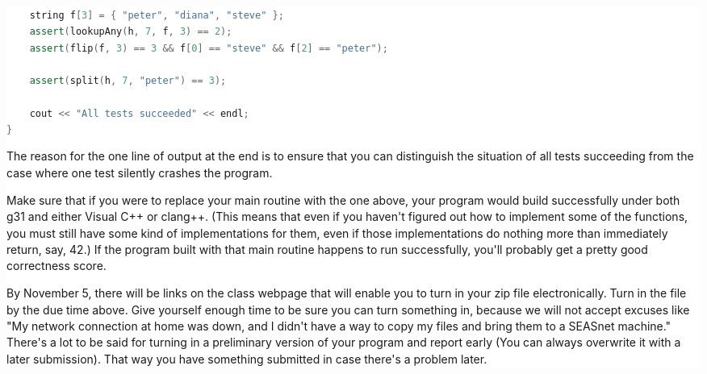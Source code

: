 ```C++
    string f[3] = { "peter", "diana", "steve" };
    assert(lookupAny(h, 7, f, 3) == 2);
    assert(flip(f, 3) == 3 && f[0] == "steve" && f[2] == "peter");

    assert(split(h, 7, "peter") == 3);

    cout << "All tests succeeded" << endl;
}
```

The reason for the one line of output at the end is to ensure that you can distinguish the situation of all tests succeeding from the case where one test silently crashes the program.

Make sure that if you were to replace your main routine with the one above, your program would build successfully under both g31 and either Visual C++ or clang++. (This means that even if you haven't figured out how to implement some of the functions, you must still have some kind of implementations for them, even if those implementations do nothing more than immediately return, say, 42.) If the program built with that main routine happens to run successfully, you'll probably get a pretty good correctness score.

By November 5, there will be links on the class webpage that will enable you to turn in your zip file electronically. Turn in the file by the due time above. Give yourself enough time to be sure you can turn something in, because we will not accept excuses like "My network connection at home was down, and I didn't have a way to copy my files and bring them to a SEASnet machine." There's a lot to be said for turning in a preliminary version of your program and report early (You can always overwrite it with a later submission). That way you have something submitted in case there's a problem later.
